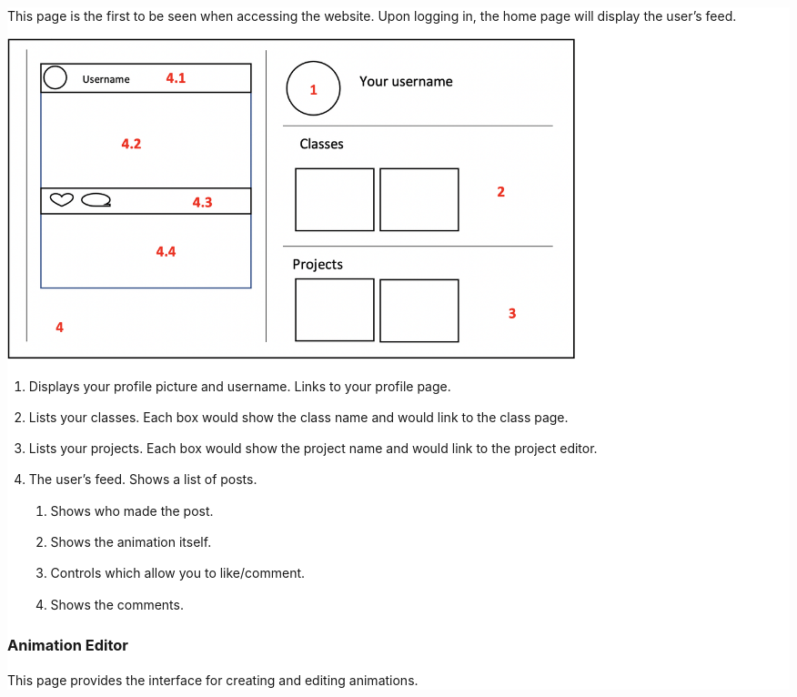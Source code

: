 This page is the first to be seen when accessing the website. Upon logging in, the home page will display the user’s feed.

<img src="media/image25.png" style="width:6.5in;height:3.67639in"/>

1.  Displays your profile picture and username. Links to your profile page.

2.  Lists your classes. Each box would show the class name and would link to the class page.

3.  Lists your projects. Each box would show the project name and would link to the project editor.

4.  The user’s feed. Shows a list of posts.

    1.  Shows who made the post.

    2.  Shows the animation itself.

    3.  Controls which allow you to like/comment.

    4.  Shows the comments.

### Animation Editor

This page provides the interface for creating and editing animations.
